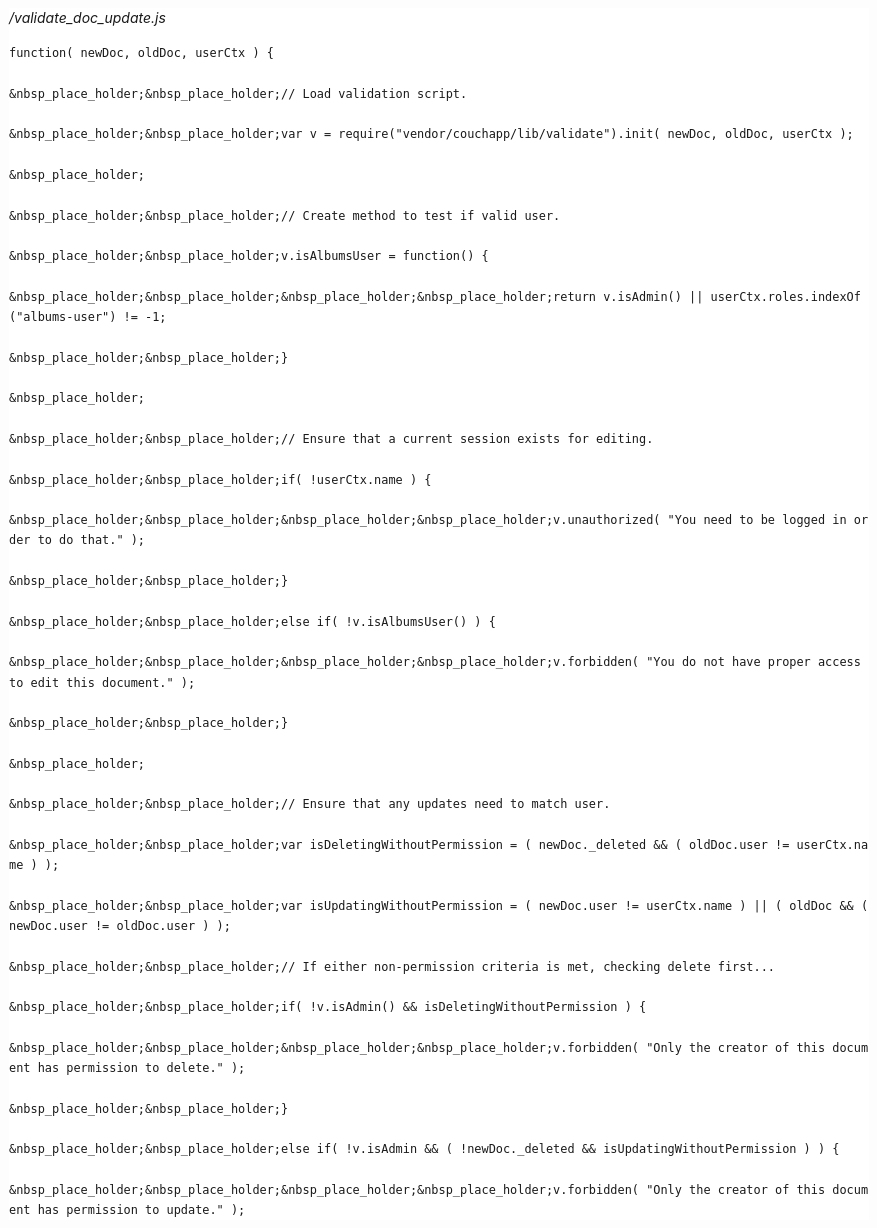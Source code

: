 _/validate_doc_update.js_
    
    function( newDoc, oldDoc, userCtx ) {
    
    &nbsp_place_holder;&nbsp_place_holder;// Load validation script.
    
    &nbsp_place_holder;&nbsp_place_holder;var v = require("vendor/couchapp/lib/validate").init( newDoc, oldDoc, userCtx );
    
    &nbsp_place_holder;
    
    &nbsp_place_holder;&nbsp_place_holder;// Create method to test if valid user.
    
    &nbsp_place_holder;&nbsp_place_holder;v.isAlbumsUser = function() {
    
    &nbsp_place_holder;&nbsp_place_holder;&nbsp_place_holder;&nbsp_place_holder;return v.isAdmin() || userCtx.roles.indexOf("albums-user") != -1;
    
    &nbsp_place_holder;&nbsp_place_holder;}
    
    &nbsp_place_holder;
    
    &nbsp_place_holder;&nbsp_place_holder;// Ensure that a current session exists for editing.
    
    &nbsp_place_holder;&nbsp_place_holder;if( !userCtx.name ) {
    
    &nbsp_place_holder;&nbsp_place_holder;&nbsp_place_holder;&nbsp_place_holder;v.unauthorized( "You need to be logged in order to do that." );
    
    &nbsp_place_holder;&nbsp_place_holder;}
    
    &nbsp_place_holder;&nbsp_place_holder;else if( !v.isAlbumsUser() ) {
    
    &nbsp_place_holder;&nbsp_place_holder;&nbsp_place_holder;&nbsp_place_holder;v.forbidden( "You do not have proper access to edit this document." );
    
    &nbsp_place_holder;&nbsp_place_holder;}
    
    &nbsp_place_holder;
    
    &nbsp_place_holder;&nbsp_place_holder;// Ensure that any updates need to match user.
    
    &nbsp_place_holder;&nbsp_place_holder;var isDeletingWithoutPermission = ( newDoc._deleted && ( oldDoc.user != userCtx.name ) );
    
    &nbsp_place_holder;&nbsp_place_holder;var isUpdatingWithoutPermission = ( newDoc.user != userCtx.name ) || ( oldDoc && ( newDoc.user != oldDoc.user ) );
    
    &nbsp_place_holder;&nbsp_place_holder;// If either non-permission criteria is met, checking delete first...
    
    &nbsp_place_holder;&nbsp_place_holder;if( !v.isAdmin() && isDeletingWithoutPermission ) {
    
    &nbsp_place_holder;&nbsp_place_holder;&nbsp_place_holder;&nbsp_place_holder;v.forbidden( "Only the creator of this document has permission to delete." );
    
    &nbsp_place_holder;&nbsp_place_holder;}
    
    &nbsp_place_holder;&nbsp_place_holder;else if( !v.isAdmin && ( !newDoc._deleted && isUpdatingWithoutPermission ) ) {
    
    &nbsp_place_holder;&nbsp_place_holder;&nbsp_place_holder;&nbsp_place_holder;v.forbidden( "Only the creator of this document has permission to update." );
    